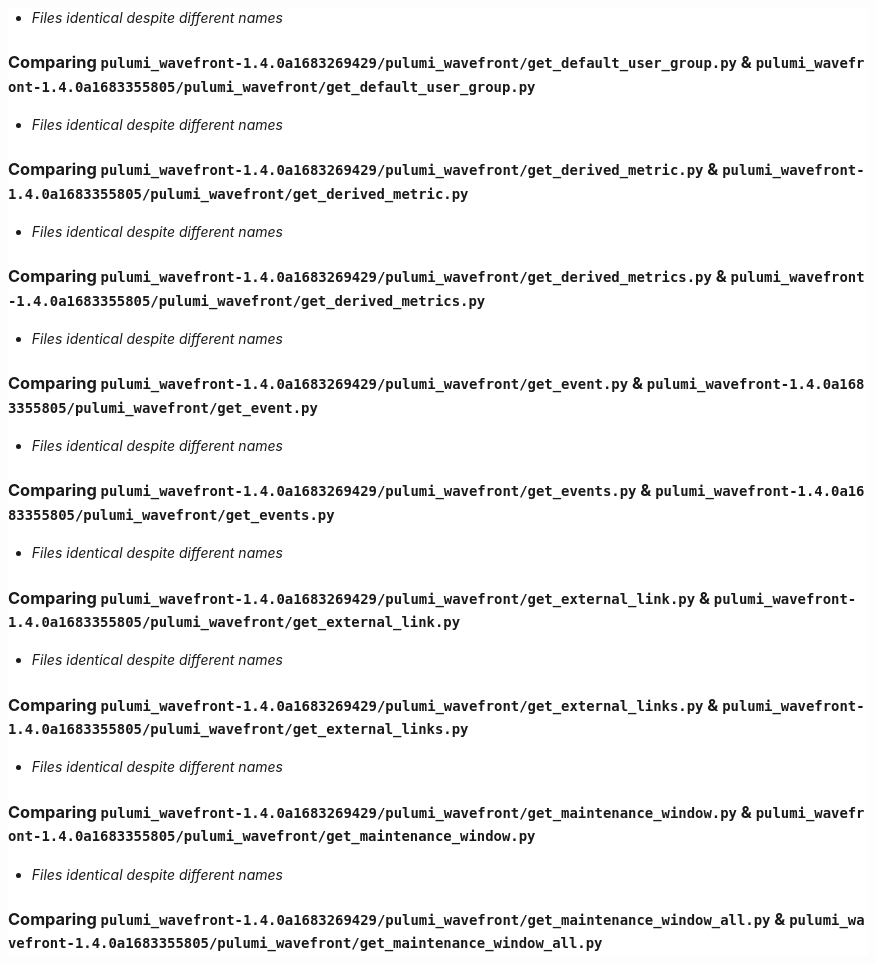  * *Files identical despite different names*

### Comparing `pulumi_wavefront-1.4.0a1683269429/pulumi_wavefront/get_default_user_group.py` & `pulumi_wavefront-1.4.0a1683355805/pulumi_wavefront/get_default_user_group.py`

 * *Files identical despite different names*

### Comparing `pulumi_wavefront-1.4.0a1683269429/pulumi_wavefront/get_derived_metric.py` & `pulumi_wavefront-1.4.0a1683355805/pulumi_wavefront/get_derived_metric.py`

 * *Files identical despite different names*

### Comparing `pulumi_wavefront-1.4.0a1683269429/pulumi_wavefront/get_derived_metrics.py` & `pulumi_wavefront-1.4.0a1683355805/pulumi_wavefront/get_derived_metrics.py`

 * *Files identical despite different names*

### Comparing `pulumi_wavefront-1.4.0a1683269429/pulumi_wavefront/get_event.py` & `pulumi_wavefront-1.4.0a1683355805/pulumi_wavefront/get_event.py`

 * *Files identical despite different names*

### Comparing `pulumi_wavefront-1.4.0a1683269429/pulumi_wavefront/get_events.py` & `pulumi_wavefront-1.4.0a1683355805/pulumi_wavefront/get_events.py`

 * *Files identical despite different names*

### Comparing `pulumi_wavefront-1.4.0a1683269429/pulumi_wavefront/get_external_link.py` & `pulumi_wavefront-1.4.0a1683355805/pulumi_wavefront/get_external_link.py`

 * *Files identical despite different names*

### Comparing `pulumi_wavefront-1.4.0a1683269429/pulumi_wavefront/get_external_links.py` & `pulumi_wavefront-1.4.0a1683355805/pulumi_wavefront/get_external_links.py`

 * *Files identical despite different names*

### Comparing `pulumi_wavefront-1.4.0a1683269429/pulumi_wavefront/get_maintenance_window.py` & `pulumi_wavefront-1.4.0a1683355805/pulumi_wavefront/get_maintenance_window.py`

 * *Files identical despite different names*

### Comparing `pulumi_wavefront-1.4.0a1683269429/pulumi_wavefront/get_maintenance_window_all.py` & `pulumi_wavefront-1.4.0a1683355805/pulumi_wavefront/get_maintenance_window_all.py`
